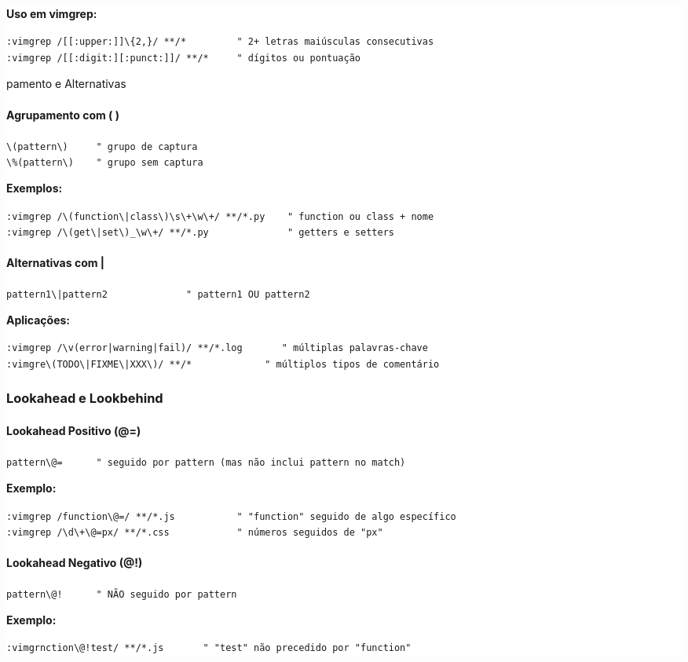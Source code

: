 **Uso em vimgrep:**

```vim
:vimgrep /[[:upper:]]\{2,}/ **/*         " 2+ letras maiúsculas consecutivas
:vimgrep /[[:digit:][:punct:]]/ **/*     " dígitos ou pontuação
```

pamento e Alternativas

#### Agrupamento com \( \)

```vim
\(pattern\)     " grupo de captura
\%(pattern\)    " grupo sem captura
```

**Exemplos:**

```vim
:vimgrep /\(function\|class\)\s\+\w\+/ **/*.py    " function ou class + nome
:vimgrep /\(get\|set\)_\w\+/ **/*.py              " getters e setters
```

#### Alternativas com \|

```vim
pattern1\|pattern2              " pattern1 OU pattern2
```

**Aplicações:**

```vim
:vimgrep /\v(error|warning|fail)/ **/*.log       " múltiplas palavras-chave
:vimgre\(TODO\|FIXME\|XXX\)/ **/*             " múltiplos tipos de comentário
```

### Lookahead e Lookbehind

#### Lookahead Positivo (\@=)

```vim
pattern\@=      " seguido por pattern (mas não inclui pattern no match)
```

**Exemplo:**

```vim
:vimgrep /function\@=/ **/*.js           " "function" seguido de algo específico
:vimgrep /\d\+\@=px/ **/*.css            " números seguidos de "px"
```

#### Lookahead Negativo (\@!)

```vim
pattern\@!      " NÃO seguido por pattern
```

**Exemplo:**

```vim
:vimgrnction\@!test/ **/*.js       " "test" não precedido por "function"
```
